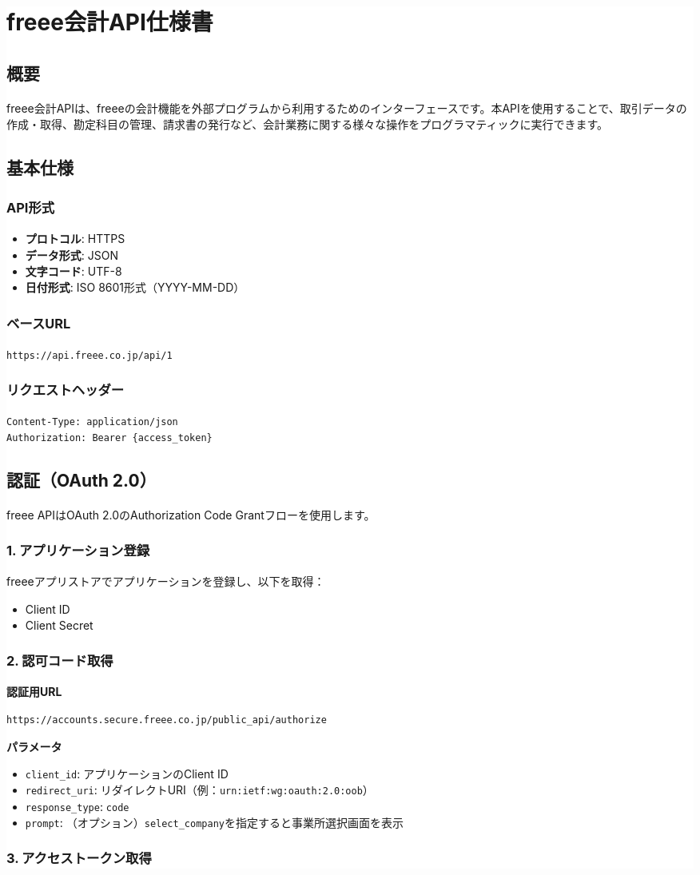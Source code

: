 # freee会計API仕様書

## 概要

freee会計APIは、freeeの会計機能を外部プログラムから利用するためのインターフェースです。本APIを使用することで、取引データの作成・取得、勘定科目の管理、請求書の発行など、会計業務に関する様々な操作をプログラマティックに実行できます。

## 基本仕様

### API形式
- **プロトコル**: HTTPS
- **データ形式**: JSON
- **文字コード**: UTF-8
- **日付形式**: ISO 8601形式（YYYY-MM-DD）

### ベースURL
```
https://api.freee.co.jp/api/1
```

### リクエストヘッダー
```
Content-Type: application/json
Authorization: Bearer {access_token}
```

## 認証（OAuth 2.0）

freee APIはOAuth 2.0のAuthorization Code Grantフローを使用します。

### 1. アプリケーション登録
freeeアプリストアでアプリケーションを登録し、以下を取得：
- Client ID
- Client Secret

### 2. 認可コード取得

**認証用URL**
```
https://accounts.secure.freee.co.jp/public_api/authorize
```

**パラメータ**
- `client_id`: アプリケーションのClient ID
- `redirect_uri`: リダイレクトURI（例：`urn:ietf:wg:oauth:2.0:oob`）
- `response_type`: `code`
- `prompt`: （オプション）`select_company`を指定すると事業所選択画面を表示

### 3. アクセストークン取得
